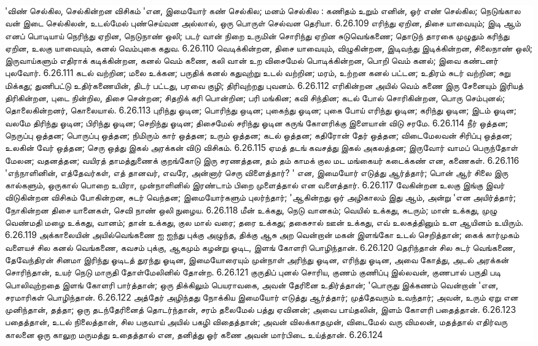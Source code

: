 'விண் செல்கில, செல்கின்றன விசிகம் 'என, இமையோர்
கண் செல்கில; மனம் செல்கில : கணிதம் உறும் எனின், ஓர்
எண் செல்கில; நெடுங்கால வன் இடை செல்கிலன், உடல்மேல்
புண்செய்வன அல்லால், ஒரு பொருள் செல்வன தெரியா. 6.26.109
எரிந்து ஏறின, திசை யாவையும்; இடி ஆம் எனப் பொடியாய்
நெரிந்து ஏறின, நெடுநாண் ஒலி; படர் வான் நிறை உருமின்
சொரிந்து ஏறின சுடுவெங்கணை; தொடுந் தாரகை முழுதும்
கரிந்து ஏறின, உலகு யாவையும், கனல் வெம்புகை கதுவ. 6.26.110
வெடிக்கின்றன, திசை யாவையும், விழுகின்றன, இடிவந்து
இடிக்கின்றன, சிலைநாண் ஒலி; இருவாய்களும் எதிராக்
கடிக்கின்றன, கனல் வெம் கணை, கலி வான் உற விசைமேல்
பொடிக்கின்றன, பொறி வெம் கனல்; இவை கண்டனர் புலவோர். 6.26.111
கடல் வற்றின; மலை உக்கன; பருதிக் கனல் கதுவுற்று
உடல் வற்றின; மரம், உற்றன கனல் பட்டன; உதிரம்
சுடர் வற்றின; சுறு மிக்கது; துணிபட்டு உதிர்கணையின்,
திடர் பட்டது, பரவை குழி; திரிவுற்றது புவனம். 6.26.112
எரிகின்றன அயில் வெம் கணை இரு சேனையும் இரியத்
திரிகின்றன, புடை நின்றில, திசை சென்றன; சிதறிக்
கரி பொன்றின; பரி மங்கின; கவி சிந்தின; கடல் போல்
சொரிகின்றன, பொரு செம்புனல்; தொலைகின்றனர், கொலையால். 6.26.113
புரிந்து ஓடின; பொரிந்து ஒடின; புகைந்து ஓடின; புகை போய்
எரிந்து ஓடின; கரிந்து ஓடின; இடம் ஓடின; வலமே
திரிந்து ஓடின; பிரிந்து ஓடின; செறிந்து ஓடின; திசைமேல்
சரிந்து ஓடின கருங் கோளரிக்கு இளையான் விடு சரமே. 6.26.114
நீர் ஒத்தன; நெருப்பு ஒத்தன; பொருப்பு ஒத்தன; நிமிரும்
கார் ஒத்தன; உரும் ஒத்தன; கடல் ஒத்தன; கதிரோன்
தேர் ஒத்தன; விடைமேலவன் சிரிப்பு ஒத்தன; உலகின்
வேர் ஒத்தன; செரு ஒத்து இகல் அரக்கன் விடு விசிகம். 6.26.115
ஏமத் தடங் கவசத்து இகல் அகலத்தன; இருவோர்
வாமப் பெருந்தோள் மேலன; வதனத்தன; வயிரத்
தாமத்துணைக் குறங்கோடு இரு சரணத்தன, தம் தம்
காமக் குல மட மங்கையர் கடைக்கண் என, கணைகள். 6.26.116
'எந்நாளினின், எத்தேவர்கள், எத் தானவர், எவரே,
அன்னார் செரு விளைத்தார்? ' என, இமையோர் எடுத்து ஆர்த்தார்;
பொன் ஆர் சிலை இரு கால்களும், ஒருகால் பொறை உயிரா,
முன்நாளினில் இரண்டாம் பிறை முளைத்தால் என வளைத்தார். 6.26.117
வேகின்றன உலகு இங்கு இவர் விடுகின்றன விசிகம்
போகின்றன, சுடர் வெந்தன; இமையோர்களும் புலர்ந்தார்;
'ஆகின்றது ஒர் அழிகாலம் இது ஆம், அன்று 'என அயிர்த்தார்;
நோகின்றன திசை யானைகள், செவி நாண் ஒலி நுழைய. 6.26.118
மீன் உக்கது, நெடு வானகம்; வெயில் உக்கது, சுடரும்;
மான் உக்கது, முழு வெண்மதி மழை உக்கது, வானம்;
தான் உக்கது, குல மால் வரை; தரை உக்கது; தகைசால்
ஊன் உக்கது, எவ் உலகத்தினும் உள ஆயினம் உயிரும். 6.26.119
அக்காலையின் அயில்வெங்கணை ஐ ஐந்து புக்கு அழுந்த,
திக்கு ஆசு அற வென்றான் மகன் இளங்கோ உடல் செறித்தான்;
கைக் கார்முகம் வளையச் சில கனல் வெங்கணை, கவசம்
புக்கு, ஆகமும் கழன்று ஓடிட, இளங் கோளரி பொழிந்தான். 6.26.120
தெரிந்தான் சில சுடர் வெங்கணை, தேவேந்திரன் சினமா
இரிந்து ஓடிடத் துரந்து ஓடின, இமையோரையும் முன்நாள்
அரிந்து ஓடின, எரிந்து ஓடின, அவை கோத்து, அடல் அரக்கன்
சொரிந்தான், உயர் நெடு மாருதி தோள்மேலினில் தோன்ற. 6.26.121
குருதிப் புனல் சொரிய, குணம் குணிப்பு இல்லவன், குணபால்
பருதி படி பொலிவுற்றதை இளங் கோளரி பார்த்தான்;
ஒரு திக்கிலும் பெயராவகை, அவன் தேரினை உதிர்த்தான்;
'பொருது இக்கணம் வென்றான் 'என, சரமாரிகள் பொழிந்தான். 6.26.122
அத்தேர் அழிந்தது நோக்கிய இமையோர் எடுத்து ஆர்த்தார்;
முத்தேவரும் உவந்தார்; அவன், உரும் ஏறு என முனிந்தான்,
தத்தா; ஒரு தடந்தேரினைத் தொடர்ந்தான், சரம் தலைமேல்
பத்து ஏவினன்; அவை பாய்தலின், இளம் கோளரி பதைத்தான். 6.26.123
பதைத்தான், உடல் நிலைத்தான், சில பகுவாய் அயில் பகழி
விதைத்தான்; அவன் விலக்காதமுன், விடைமேல் வரு விமலன்,
மதத்தால் எதிர்வரு காலனை ஒரு காலுற மருமத்து
உதைத்தால் என, தனித்து ஓர் கணை அவன் மார்பிடை உய்த்தான். 6.26.124